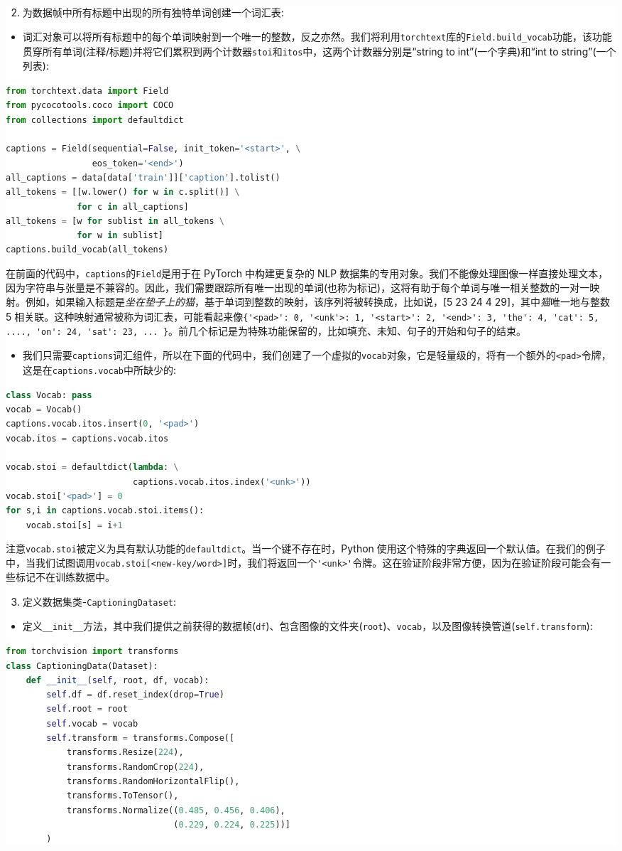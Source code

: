 2.  为数据帧中所有标题中出现的所有独特单词创建一个词汇表:

*   词汇对象可以将所有标题中的每个单词映射到一个唯一的整数，反之亦然。我们将利用`torchtext`库的`Field.build_vocab`功能，该功能贯穿所有单词(注释/标题)并将它们累积到两个计数器`stoi`和`itos`中，这两个计数器分别是“string to int”(一个字典)和“int to string”(一个列表):

```py
from torchtext.data import Field
from pycocotools.coco import COCO
from collections import defaultdict

captions = Field(sequential=False, init_token='<start>', \
                 eos_token='<end>')
all_captions = data[data['train']]['caption'].tolist()
all_tokens = [[w.lower() for w in c.split()] \
              for c in all_captions]
all_tokens = [w for sublist in all_tokens \
              for w in sublist]
captions.build_vocab(all_tokens)
```

在前面的代码中，`captions`的`Field`是用于在 PyTorch 中构建更复杂的 NLP 数据集的专用对象。我们不能像处理图像一样直接处理文本，因为字符串与张量是不兼容的。因此，我们需要跟踪所有唯一出现的单词(也称为标记)，这将有助于每个单词与唯一相关整数的一对一映射。例如，如果输入标题是*坐在垫子上的猫*，基于单词到整数的映射，该序列将被转换成，比如说，[5 23 24 4 29]，其中*猫*唯一地与整数 5 相关联。这种映射通常被称为词汇表，可能看起来像`{'<pad>': 0, '<unk'>: 1, '<start>': 2, '<end>': 3, 'the': 4, 'cat': 5, ...., 'on': 24, 'sat': 23, ... }`。前几个标记是为特殊功能保留的，比如填充、未知、句子的开始和句子的结束。

*   我们只需要`captions`词汇组件，所以在下面的代码中，我们创建了一个虚拟的`vocab`对象，它是轻量级的，将有一个额外的`<pad>`令牌，这是在`captions.vocab`中所缺少的:

```py
class Vocab: pass
vocab = Vocab()
captions.vocab.itos.insert(0, '<pad>')
vocab.itos = captions.vocab.itos

vocab.stoi = defaultdict(lambda: \
                         captions.vocab.itos.index('<unk>'))
vocab.stoi['<pad>'] = 0
for s,i in captions.vocab.stoi.items():
    vocab.stoi[s] = i+1
```

注意`vocab.stoi`被定义为具有默认功能的`defaultdict`。当一个键不存在时，Python 使用这个特殊的字典返回一个默认值。在我们的例子中，当我们试图调用`vocab.stoi[<new-key/word>]`时，我们将返回一个`'<unk>'`令牌。这在验证阶段非常方便，因为在验证阶段可能会有一些标记不在训练数据中。

3.  定义数据集类-`CaptioningDataset`:

*   定义`__init__`方法，其中我们提供之前获得的数据帧(`df`)、包含图像的文件夹(`root`)、`vocab`，以及图像转换管道(`self.transform`):

```py
from torchvision import transforms
class CaptioningData(Dataset):
    def __init__(self, root, df, vocab):
        self.df = df.reset_index(drop=True)
        self.root = root
        self.vocab = vocab
        self.transform = transforms.Compose([ 
            transforms.Resize(224),
            transforms.RandomCrop(224),
            transforms.RandomHorizontalFlip(), 
            transforms.ToTensor(), 
            transforms.Normalize((0.485, 0.456, 0.406), 
                                 (0.229, 0.224, 0.225))]
        )
```
